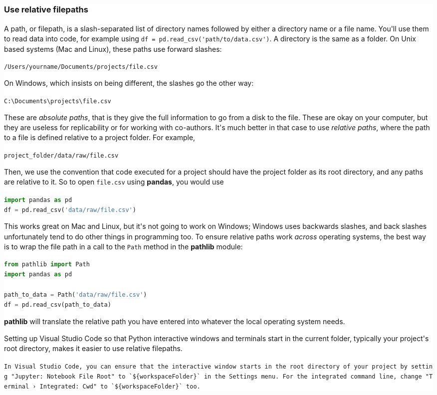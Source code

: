 ### Use relative filepaths

A path, or filepath, is a slash-separated list of directory names followed by either a directory name or a file name. You'll use them to read data into code, for example using `df = pd.read_csv('path/to/data.csv')`. A directory is the same as a folder. On Unix based systems (Mac and Linux), these paths use forward slashes:

```shell
/Users/yourname/Documents/projects/file.csv
```

On Windows, which insists on being different, the slashes go the other way:

```shell
C:\Documents\projects\file.csv
```

These are *absolute paths*, that is they give the full information to go from a disk to the file. These are okay on your computer, but they are useless for replicability or for working with co-authors. It's much better in that case to use *relative paths*, where the path to a file is defined relative to a project folder. For example,

```shell
project_folder/data/raw/file.csv
```

Then, we use the convention that code executed for a project should have the project folder as its root directory, and any paths are relative to it. So to open `file.csv` using **pandas**, you would use

```python
import pandas as pd
df = pd.read_csv('data/raw/file.csv')
```

This works great on Mac and Linux, but it's not going to work on Windows; Windows uses backwards slashes, and back slashes unfortunately tend to do other things in programming too. To ensure relative paths work *across* operating systems, the best way is to wrap the file path in a call to the `Path` method in the **pathlib** module:

```python
from pathlib import Path
import pandas as pd

path_to_data = Path('data/raw/file.csv')
df = pd.read_csv(path_to_data)
```

**pathlib** will translate the relative path you have entered into whatever the local operating system needs.

Setting up Visual Studio Code so that Python interactive windows and terminals start in the current folder, typically your project's root directory, makes it easier to use relative filepaths.

```{admonition} Start interactive windows and terminals within your project directory
In Visual Studio Code, you can ensure that the interactive window starts in the root directory of your project by setting "Jupyter: Notebook File Root" to `${workspaceFolder}` in the Settings menu. For the integrated command line, change "Terminal › Integrated: Cwd" to `${workspaceFolder}` too.
```
